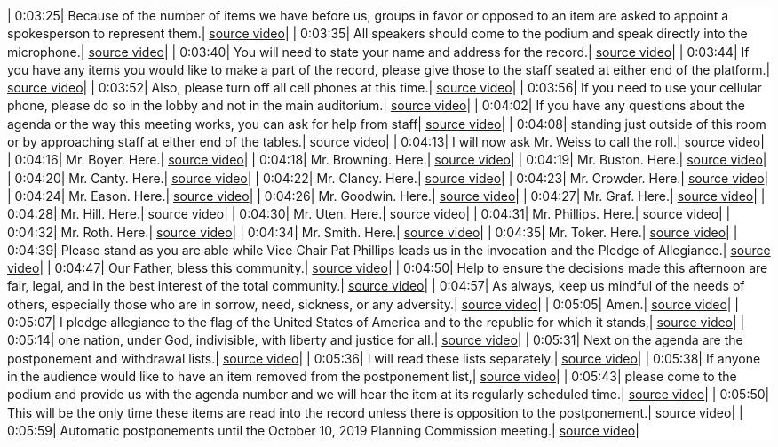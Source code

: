 | 0:03:25| Because of the number of items we have before us, groups in favor or opposed to an item are asked to appoint a spokesperson to represent them.| [source video](https://archive.org/details/planningr399190912?start=205)|
| 0:03:35| All speakers should come to the podium and speak directly into the microphone.| [source video](https://archive.org/details/planningr399190912?start=215)|
| 0:03:40| You will need to state your name and address for the record.| [source video](https://archive.org/details/planningr399190912?start=220)|
| 0:03:44| If you have any items you would like to make a part of the record, please give those to the staff seated at either end of the platform.| [source video](https://archive.org/details/planningr399190912?start=224)|
| 0:03:52| Also, please turn off all cell phones at this time.| [source video](https://archive.org/details/planningr399190912?start=232)|
| 0:03:56| If you need to use your cellular phone, please do so in the lobby and not in the main auditorium.| [source video](https://archive.org/details/planningr399190912?start=236)|
| 0:04:02| If you have any questions about the agenda or the way this meeting works, you can ask for help from staff| [source video](https://archive.org/details/planningr399190912?start=242)|
| 0:04:08| standing just outside of this room or by approaching staff at either end of the tables.| [source video](https://archive.org/details/planningr399190912?start=248)|
| 0:04:13| I will now ask Mr. Weiss to call the roll.| [source video](https://archive.org/details/planningr399190912?start=253)|
| 0:04:16| Mr. Boyer. Here.| [source video](https://archive.org/details/planningr399190912?start=256)|
| 0:04:18| Mr. Browning. Here.| [source video](https://archive.org/details/planningr399190912?start=258)|
| 0:04:19| Mr. Buston. Here.| [source video](https://archive.org/details/planningr399190912?start=259)|
| 0:04:20| Mr. Canty. Here.| [source video](https://archive.org/details/planningr399190912?start=260)|
| 0:04:22| Mr. Clancy. Here.| [source video](https://archive.org/details/planningr399190912?start=262)|
| 0:04:23| Mr. Crowder. Here.| [source video](https://archive.org/details/planningr399190912?start=263)|
| 0:04:24| Mr. Eason. Here.| [source video](https://archive.org/details/planningr399190912?start=264)|
| 0:04:26| Mr. Goodwin. Here.| [source video](https://archive.org/details/planningr399190912?start=266)|
| 0:04:27| Mr. Graf. Here.| [source video](https://archive.org/details/planningr399190912?start=267)|
| 0:04:28| Mr. Hill. Here.| [source video](https://archive.org/details/planningr399190912?start=268)|
| 0:04:30| Mr. Uten. Here.| [source video](https://archive.org/details/planningr399190912?start=270)|
| 0:04:31| Mr. Phillips. Here.| [source video](https://archive.org/details/planningr399190912?start=271)|
| 0:04:32| Mr. Roth. Here.| [source video](https://archive.org/details/planningr399190912?start=272)|
| 0:04:34| Mr. Smith. Here.| [source video](https://archive.org/details/planningr399190912?start=274)|
| 0:04:35| Mr. Toker. Here.| [source video](https://archive.org/details/planningr399190912?start=275)|
| 0:04:39| Please stand as you are able while Vice Chair Pat Phillips leads us in the invocation and the Pledge of Allegiance.| [source video](https://archive.org/details/planningr399190912?start=279)|
| 0:04:47| Our Father, bless this community.| [source video](https://archive.org/details/planningr399190912?start=287)|
| 0:04:50| Help to ensure the decisions made this afternoon are fair, legal, and in the best interest of the total community.| [source video](https://archive.org/details/planningr399190912?start=290)|
| 0:04:57| As always, keep us mindful of the needs of others, especially those who are in sorrow, need, sickness, or any adversity.| [source video](https://archive.org/details/planningr399190912?start=297)|
| 0:05:05| Amen.| [source video](https://archive.org/details/planningr399190912?start=305)|
| 0:05:07| I pledge allegiance to the flag of the United States of America and to the republic for which it stands,| [source video](https://archive.org/details/planningr399190912?start=307)|
| 0:05:14| one nation, under God, indivisible, with liberty and justice for all.| [source video](https://archive.org/details/planningr399190912?start=314)|
| 0:05:31| Next on the agenda are the postponement and withdrawal lists.| [source video](https://archive.org/details/planningr399190912?start=331)|
| 0:05:36| I will read these lists separately.| [source video](https://archive.org/details/planningr399190912?start=336)|
| 0:05:38| If anyone in the audience would like to have an item removed from the postponement list,| [source video](https://archive.org/details/planningr399190912?start=338)|
| 0:05:43| please come to the podium and provide us with the agenda number and we will hear the item at its regularly scheduled time.| [source video](https://archive.org/details/planningr399190912?start=343)|
| 0:05:50| This will be the only time these items are read into the record unless there is opposition to the postponement.| [source video](https://archive.org/details/planningr399190912?start=350)|
| 0:05:59| Automatic postponements until the October 10, 2019 Planning Commission meeting.| [source video](https://archive.org/details/planningr399190912?start=359)|